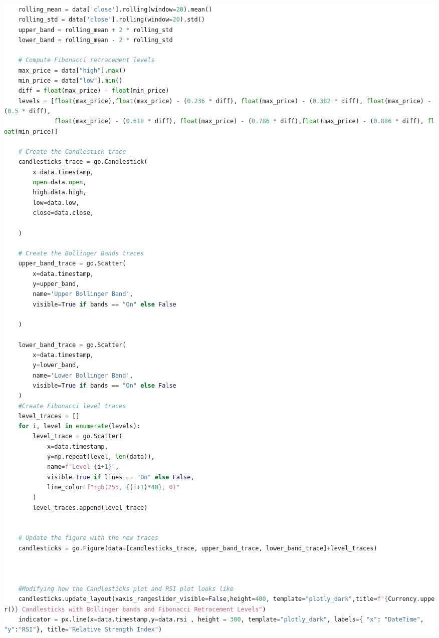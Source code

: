 ```python
    rolling_mean = data['close'].rolling(window=20).mean()
    rolling_std = data['close'].rolling(window=20).std()
    upper_band = rolling_mean + 2 * rolling_std
    lower_band = rolling_mean - 2 * rolling_std

    # Compute Fibonacci retracement levels
    max_price = data["high"].max()
    min_price = data["low"].min()
    diff = float(max_price) - float(min_price)
    levels = [float(max_price),float(max_price) - (0.236 * diff), float(max_price) - (0.382 * diff), float(max_price) - (0.5 * diff),
              float(max_price) - (0.618 * diff), float(max_price) - (0.786 * diff),float(max_price) - (0.886 * diff), float(min_price)]
    
    # Create the Candlestick trace
    candlesticks_trace = go.Candlestick(
        x=data.timestamp,
        open=data.open,
        high=data.high,
        low=data.low,
        close=data.close,
        
    )
    
    # Create the Bollinger Bands traces
    upper_band_trace = go.Scatter(
        x=data.timestamp,
        y=upper_band,
        name='Upper Bollinger Band',
        visible=True if bands == "On" else False
        
    )
    
    lower_band_trace = go.Scatter(
        x=data.timestamp,
        y=lower_band,
        name='Lower Bollinger Band',
        visible=True if bands == "On" else False
    )
    #Create Fibonacci level traces
    level_traces = []
    for i, level in enumerate(levels):
        level_trace = go.Scatter(
            x=data.timestamp,
            y=np.repeat(level, len(data)),
            name=f"Level {i+1}",
            visible=True if lines == "On" else False,
            line_color=f"rgb(255, {(i+1)*40}, 0)"
        )
        level_traces.append(level_trace)


    # Update the figure with the new traces
    candlesticks = go.Figure(data=[candlesticks_trace, upper_band_trace, lower_band_trace]+level_traces)
    


    #Modifying how the Candlesticks plot and RSI plot looks like
    candlesticks.update_layout(xaxis_rangeslider_visible=False,height=400, template="plotly_dark",title=f"{Currency.upper()} Candlesticks with Bollinger bands and Fibonacci Retracement Levels")
    indicator = px.line(x=data.timestamp,y=data.rsi , height = 300, template="plotly_dark", labels={ "x": "DateTime", "y":"RSI"}, title="Relative Strength Index")
```